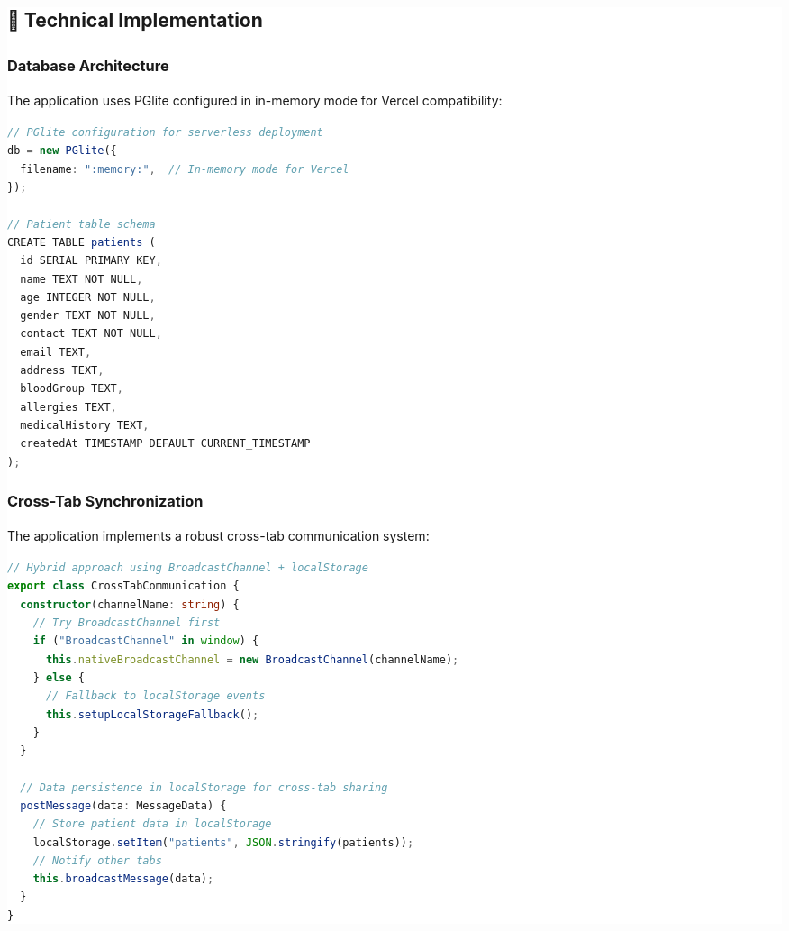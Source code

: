 
## 🔧 Technical Implementation

### Database Architecture

The application uses PGlite configured in in-memory mode for Vercel compatibility:

```typescript
// PGlite configuration for serverless deployment
db = new PGlite({
  filename: ":memory:",  // In-memory mode for Vercel
});

// Patient table schema
CREATE TABLE patients (
  id SERIAL PRIMARY KEY,
  name TEXT NOT NULL,
  age INTEGER NOT NULL,
  gender TEXT NOT NULL,
  contact TEXT NOT NULL,
  email TEXT,
  address TEXT,
  bloodGroup TEXT,
  allergies TEXT,
  medicalHistory TEXT,
  createdAt TIMESTAMP DEFAULT CURRENT_TIMESTAMP
);
```

### Cross-Tab Synchronization

The application implements a robust cross-tab communication system:

```typescript
// Hybrid approach using BroadcastChannel + localStorage
export class CrossTabCommunication {
  constructor(channelName: string) {
    // Try BroadcastChannel first
    if ("BroadcastChannel" in window) {
      this.nativeBroadcastChannel = new BroadcastChannel(channelName);
    } else {
      // Fallback to localStorage events
      this.setupLocalStorageFallback();
    }
  }
  
  // Data persistence in localStorage for cross-tab sharing
  postMessage(data: MessageData) {
    // Store patient data in localStorage
    localStorage.setItem("patients", JSON.stringify(patients));
    // Notify other tabs
    this.broadcastMessage(data);
  }
}
```
